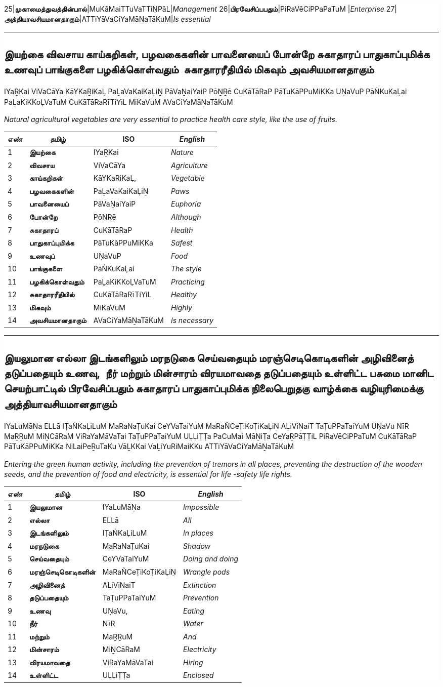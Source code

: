 25|**முகாமைத்துவத்தின்பால்**|MuKāMaiTTuVaTTiṈPāL|*Management*
26|**பிரவேசிப்பபதும்**|PiRaVēCiPPaPaTuM |*Enterprise*
27|**அத்தியாவசியமானதாகும்**|ATTiYāVaCiYaMāṈaTāKuM|*Is essential*

---

## இயற்கை விவசாய காய்கறிகள், பழவகைகளின் பாவனையைப் போன்றே சுகாதாரப் பாதுகாப்புமிக்க உணவுப் பாங்குகளை பழகிக்கொள்வதும்  சுகாதாரரீதியில் மிகவும் அவசியமானதாகும்

IYaṞKai ViVaCāYa KāYKaṞiKaḶ PaḺaVaKaiKaḶiṈ PāVaṈaiYaiP PōṈṞē CuKāTāRaP PāTuKāPPuMiKKa UṆaVuP PāṄKuKaḶai PaḺaKiKKoḶVaTuM CuKāTāRaRīTiYiL MiKaVuM AVaCiYaMāṈaTāKuM

*Natural agricultural vegetables are very essential to practice health care style, like the use of fruits.*

எண்|**தமிழ்**|ISO|*English*
---|---|---|---
1|**இயற்கை**|IYaṞKai|*Nature*
2|**விவசாய**|ViVaCāYa|*Agriculture*
3|**காய்கறிகள்**|KāYKaṞiKaḶ,|*Vegetable*
4|**பழவகைகளின்**|PaḺaVaKaiKaḶiṈ|*Paws*
5|**பாவனையைப்**|PāVaṈaiYaiP|*Euphoria*
6|**போன்றே**|PōṈṞē|*Although*
7|**சுகாதாரப்**|CuKāTāRaP|*Health*
8|**பாதுகாப்புமிக்க**|PāTuKāPPuMiKKa|*Safest*
9|**உணவுப்**|UṆaVuP|*Food*
10|**பாங்குகளை**|PāṄKuKaḶai|*The style*
11|**பழகிக்கொள்வதும்**|PaḺaKiKKoḶVaTuM |*Practicing*
12|**சுகாதாரரீதியில்**|CuKāTāRaRīTiYiL|*Healthy*
13|**மிகவும்**|MiKaVuM|*Highly*
14|**அவசியமானதாகும்**|AVaCiYaMāṈaTāKuM|*Is necessary*

---

## இயலுமான எல்லா இடங்களிலும் மரநடுகை செய்வதையும் மரஞ்செடிகொடிகளின் அழிவினைத் தடுப்பதையும் உணவு,  நீர் மற்றும் மின்சாரம் விரயமாவதை தடுப்பதையும் உள்ளிட்ட பசுமை மானிட செயற்பாட்டில் பிரவேசிப்பதும் சுகாதாரப் பாதுகாப்புமிக்க நிலைபெறுதகு வாழ்க்கை வழியுரிமைக்கு  அத்தியாவசியமானதாகும்

IYaLuMāṈa ELLā IṬaṄKaḶiLuM MaRaNaṬuKai CeYVaTaiYuM MaRaÑCeṬiKoṬiKaḶiṈ AḺiViṈaiT TaṬuPPaTaiYuM UṆaVu NīR MaṞṞuM MiṈCāRaM ViRaYaMāVaTai TaṬuPPaTaiYuM UḶḶiṬṬa PaCuMai MāṈiṬa CeYaṞPāṬṬiL PiRaVēCiPPaTuM CuKāTāRaP PāTuKāPPuMiKKa NiLaiPeṞuTaKu VāḺKKai VaḺiYuRiMaiKKu ATTiYāVaCiYaMāṈaTāKuM

*Entering the green human activity, including the prevention of tremors in all places, preventing the destruction of the wooden seeds, and the prevention of food and electricity, is essential for life -safety life rights.*

எண்|**தமிழ்**|ISO|*English*
---|---|---|---
1|**இயலுமான**|IYaLuMāṈa|*Impossible*
2|**எல்லா**|ELLā|*All*
3|**இடங்களிலும்**|IṬaṄKaḶiLuM|*In places*
4|**மரநடுகை**|MaRaNaṬuKai|*Shadow*
5|**செய்வதையும்**|CeYVaTaiYuM|*Doing and doing*
6|**மரஞ்செடிகொடிகளின்**|MaRaÑCeṬiKoṬiKaḶiṈ|*Wrangle pods*
7|**அழிவினைத்**|AḺiViṈaiT|*Extinction*
8|**தடுப்பதையும்**|TaṬuPPaTaiYuM|*Prevention*
9|**உணவு**|UṆaVu, |*Eating*
10|**நீர்**|NīR|*Water*
11|**மற்றும்**|MaṞṞuM|*And*
12|**மின்சாரம்**|MiṈCāRaM|*Electricity*
13|**விரயமாவதை**|ViRaYaMāVaTai|*Hiring*
14|**உள்ளிட்ட**|UḶḶiṬṬa|*Enclosed*